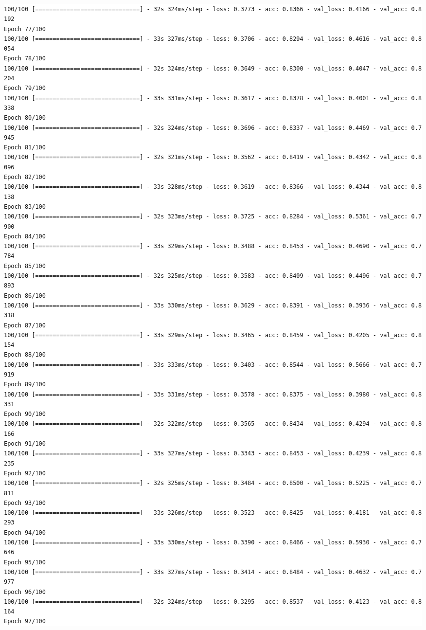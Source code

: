     100/100 [==============================] - 32s 324ms/step - loss: 0.3773 - acc: 0.8366 - val_loss: 0.4166 - val_acc: 0.8192
    Epoch 77/100
    100/100 [==============================] - 33s 327ms/step - loss: 0.3706 - acc: 0.8294 - val_loss: 0.4616 - val_acc: 0.8054
    Epoch 78/100
    100/100 [==============================] - 32s 324ms/step - loss: 0.3649 - acc: 0.8300 - val_loss: 0.4047 - val_acc: 0.8204
    Epoch 79/100
    100/100 [==============================] - 33s 331ms/step - loss: 0.3617 - acc: 0.8378 - val_loss: 0.4001 - val_acc: 0.8338
    Epoch 80/100
    100/100 [==============================] - 32s 324ms/step - loss: 0.3696 - acc: 0.8337 - val_loss: 0.4469 - val_acc: 0.7945
    Epoch 81/100
    100/100 [==============================] - 32s 321ms/step - loss: 0.3562 - acc: 0.8419 - val_loss: 0.4342 - val_acc: 0.8096
    Epoch 82/100
    100/100 [==============================] - 33s 328ms/step - loss: 0.3619 - acc: 0.8366 - val_loss: 0.4344 - val_acc: 0.8138
    Epoch 83/100
    100/100 [==============================] - 32s 323ms/step - loss: 0.3725 - acc: 0.8284 - val_loss: 0.5361 - val_acc: 0.7900
    Epoch 84/100
    100/100 [==============================] - 33s 329ms/step - loss: 0.3488 - acc: 0.8453 - val_loss: 0.4690 - val_acc: 0.7784
    Epoch 85/100
    100/100 [==============================] - 32s 325ms/step - loss: 0.3583 - acc: 0.8409 - val_loss: 0.4496 - val_acc: 0.7893
    Epoch 86/100
    100/100 [==============================] - 33s 330ms/step - loss: 0.3629 - acc: 0.8391 - val_loss: 0.3936 - val_acc: 0.8318
    Epoch 87/100
    100/100 [==============================] - 33s 329ms/step - loss: 0.3465 - acc: 0.8459 - val_loss: 0.4205 - val_acc: 0.8154
    Epoch 88/100
    100/100 [==============================] - 33s 333ms/step - loss: 0.3403 - acc: 0.8544 - val_loss: 0.5666 - val_acc: 0.7919
    Epoch 89/100
    100/100 [==============================] - 33s 331ms/step - loss: 0.3578 - acc: 0.8375 - val_loss: 0.3980 - val_acc: 0.8331
    Epoch 90/100
    100/100 [==============================] - 32s 322ms/step - loss: 0.3565 - acc: 0.8434 - val_loss: 0.4294 - val_acc: 0.8166
    Epoch 91/100
    100/100 [==============================] - 33s 327ms/step - loss: 0.3343 - acc: 0.8453 - val_loss: 0.4239 - val_acc: 0.8235
    Epoch 92/100
    100/100 [==============================] - 32s 325ms/step - loss: 0.3484 - acc: 0.8500 - val_loss: 0.5225 - val_acc: 0.7811
    Epoch 93/100
    100/100 [==============================] - 33s 326ms/step - loss: 0.3523 - acc: 0.8425 - val_loss: 0.4181 - val_acc: 0.8293
    Epoch 94/100
    100/100 [==============================] - 33s 330ms/step - loss: 0.3390 - acc: 0.8466 - val_loss: 0.5930 - val_acc: 0.7646
    Epoch 95/100
    100/100 [==============================] - 33s 327ms/step - loss: 0.3414 - acc: 0.8484 - val_loss: 0.4632 - val_acc: 0.7977
    Epoch 96/100
    100/100 [==============================] - 32s 324ms/step - loss: 0.3295 - acc: 0.8537 - val_loss: 0.4123 - val_acc: 0.8164
    Epoch 97/100